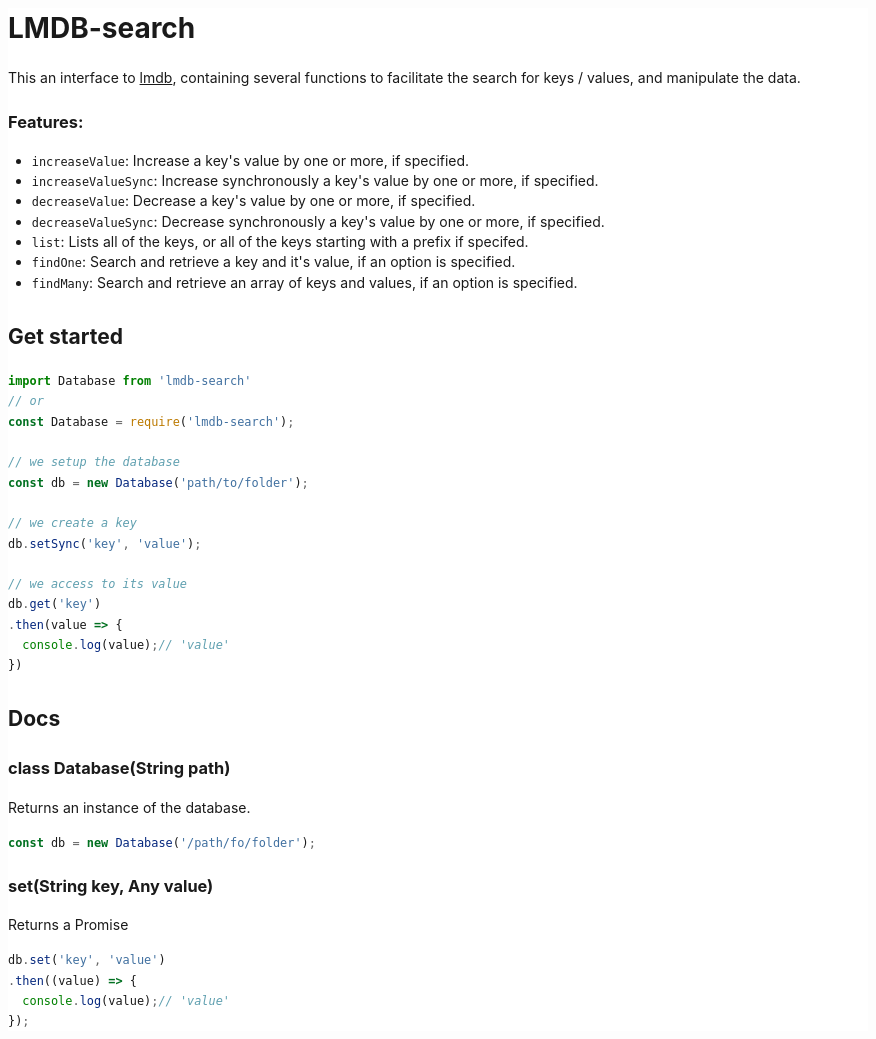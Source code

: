 # LMDB-search

This an interface to [lmdb](https://www.npmjs.com/package/lmdb), containing several functions to facilitate the search for keys / values, and manipulate the data.

### Features:
* `increaseValue`: Increase a key's value by one or more, if specified.
* `increaseValueSync`: Increase synchronously a key's value by one or more, if specified.
* `decreaseValue`: Decrease a key's value by one or more, if specified.
* `decreaseValueSync`: Decrease synchronously a key's value by one or more, if specified.
* `list`: Lists all of the keys, or all of the keys starting with a prefix if specifed.
* `findOne`: Search and retrieve a key and it's value, if an option is specified.
* `findMany`: Search and retrieve an array of keys and values, if an option is specified.

## Get started
```js
import Database from 'lmdb-search'
// or
const Database = require('lmdb-search');

// we setup the database
const db = new Database('path/to/folder');

// we create a key
db.setSync('key', 'value');

// we access to its value
db.get('key')
.then(value => {
  console.log(value);// 'value'
})
```

## Docs

### class Database(String path)
Returns an instance of the database.
```js
const db = new Database('/path/fo/folder');
```

### set(String key, Any value)
Returns a Promise
```js
db.set('key', 'value')
.then((value) => {
  console.log(value);// 'value'
});
```
